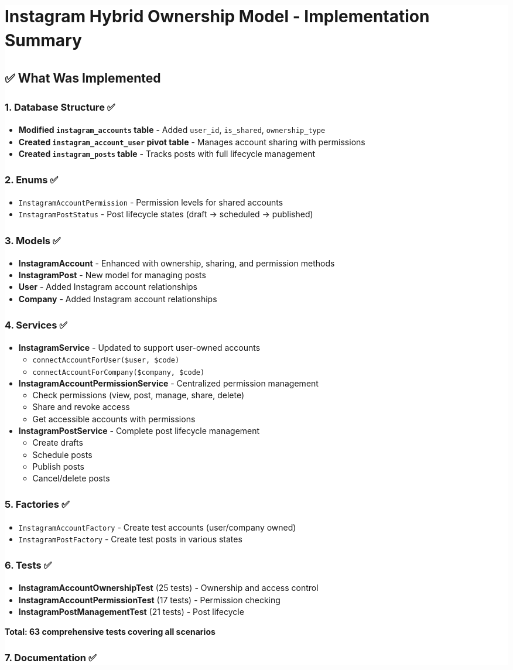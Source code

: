 # Instagram Hybrid Ownership Model - Implementation Summary

## ✅ What Was Implemented

### 1. Database Structure ✅

- **Modified `instagram_accounts` table** - Added `user_id`, `is_shared`, `ownership_type`
- **Created `instagram_account_user` pivot table** - Manages account sharing with permissions
- **Created `instagram_posts` table** - Tracks posts with full lifecycle management

### 2. Enums ✅

- `InstagramAccountPermission` - Permission levels for shared accounts
- `InstagramPostStatus` - Post lifecycle states (draft → scheduled → published)

### 3. Models ✅

- **InstagramAccount** - Enhanced with ownership, sharing, and permission methods
- **InstagramPost** - New model for managing posts
- **User** - Added Instagram account relationships
- **Company** - Added Instagram account relationships

### 4. Services ✅

- **InstagramService** - Updated to support user-owned accounts
    - `connectAccountForUser($user, $code)`
    - `connectAccountForCompany($company, $code)`
- **InstagramAccountPermissionService** - Centralized permission management
    - Check permissions (view, post, manage, share, delete)
    - Share and revoke access
    - Get accessible accounts with permissions
- **InstagramPostService** - Complete post lifecycle management
    - Create drafts
    - Schedule posts
    - Publish posts
    - Cancel/delete posts

### 5. Factories ✅

- `InstagramAccountFactory` - Create test accounts (user/company owned)
- `InstagramPostFactory` - Create test posts in various states

### 6. Tests ✅

- **InstagramAccountOwnershipTest** (25 tests) - Ownership and access control
- **InstagramAccountPermissionTest** (17 tests) - Permission checking
- **InstagramPostManagementTest** (21 tests) - Post lifecycle

**Total: 63 comprehensive tests covering all scenarios**

### 7. Documentation ✅

